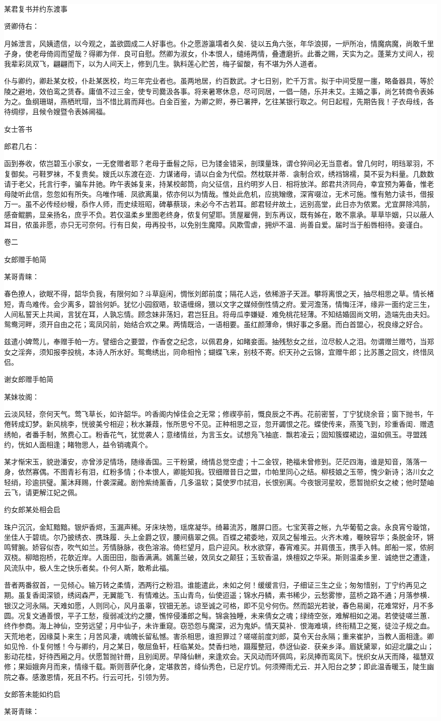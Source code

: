 某君复书并约东渡事  

贤卿侍右：  

月姊泄言，风姨遗信，以今观之，盖欲圆成二人好事也。仆之愿游瀛壖者久矣．徒以五角六张，年华浪掷，一炉所冶，情魔病魔，尚敢千里孑身，使老母倚闾而望哉？得卿为伴．良可自慰。然卿为淑女，仆本恨人，缱绻两情，叠遭磨折。此番之赐，天实为之。蓬莱方丈间人，视我辈彩凤双飞，翩翩而下，以为人间天上，修到几生。孰料莲心贮苦，梅子留酸，有不堪为外人道者。  

仆与卿约，卿赴某女校，仆赴某医校，均三年完业者也。虽两地居，约百数武。才七日别，贮千万言。拟于中间受屋一廛，略备器具，等於陵之避地，效伯鸾之赁舂。庸值不过三金，使专司爨汲各事。将来暑寒休息，尽可同居，一倡一随，乐并未艾。主婚之事，尚乞转商令表姊为之。鱼纲珊瑚，燕栖玳瑁，当不惜比肩而拜也。白金百鉴，为卿之赆，券已署押，乞往某银行取之。何日起程，先期告我！子衣母线，各待绸缪，且候令嫂暨令表姊阃福。  

女士答书  

郎君几右：  

函到券收，侬岂碧玉小家女，一无奁赠者耶？老母于垂髫之际，已为镂金错采，剖璞量珠，谓仓猝间必无当意者。曾几何时，明珰翠羽，不复御矣。弓鞋罗袜，不复贵矣。嫂氏以东渡在迩．力谋诸母，请以白金为代偿。然枕联并蒂．衾制合欢，绣裆锦襦，莫不妥为料量。几数数请于老父，托言行李，骗车井驰。昨午表姊复来，持某校邮筒，向父征信，且约明岁人日．相将放洋。郎君共济同舟，幸宜预为筹备，惟老母陡听此信，忽忽如有所失。乌唯作哺．凤欲离巢，侬亦何以为情哉。惟处此危机，应挑矰缴，深宵啜泣，无术可施。惟有勉力读书，借报万一。虽不必传经纱幔，忝作人师，而史续班昭，碑摹蔡琰，未必今不古若耳。郎君轻弁故土，远别高堂，此日亦为侬累。尤宜屏除鸿鹄，感奋鲲鹏，显亲扬名，庶乎不负。若仅温柔乡里图老终身，侬复何望耶。赁屋雇佣，到东再议，既有姊在，敢不禀承。草草毕姻，只以蔽人耳目，侬虽非愿，亦只无可奈何。行有日矣，毋再投书，以免别生魔障。风欺雪虐，拥炉不温．尚善自爱。届时当于船唇相待。妾谨白。  

卷二  

女郎赠手帕简  

某哥青睐：  

春色撩人，欲眠不得，韶华负我，有限何如？斗草庭闲，惆怅刘郎前度；隔花人远，依稀游子天涯。攀将离恨之天，抽尽相思之草。情长楮短，青鸟难传。会少离多，碧翁何妒。犹忆小园叙晤，软语缠绵，猥以文字之媒倾倒性情之府。爱河澹荡，情悔汪洋，缘非一面约定三生，人间私誓天上共闻，言犹在耳，人孰忘情。顾念妹非荡妇，君岂狂且。将毋瓜李嫌疑．难免桃花轻薄。不知结婚固尚文明，造端先由夫妇。鸳鸯河畔，须开自由之花；鸾凤冈前，始结合欢之果。两情既洽，一语相要。虽红颜薄命，惧好事之多磨。而白首盟心，祝良缘之好合。  

兹遣小婢莺儿，奉赠手帕一方。譬细合之要盟，作香奁之纪念，以佩君身，如睹妾面。抽残愁女之丝，泣尽鲛人之泪。勿谓赠兰赠芍，当郑女之淫奔，须知报李投桃，本诗人所水好。鸳鸯绣出，同命相怜；蝴蝶飞来，别枝不寄。织天孙之云锦，宜赠牛郎；比苏蕙之回文，终惜凤侣。  

谢女郎赠手帕简  

某妹妆阁：  

云淡风轻，奈何天气。莺飞草长，如许韶华。吟香阁内悼佳会之无常；修禊亭前，慨良辰之不再。花前密誓，丁宁犹绕余音；窗下抛书，午倦转成幻梦。新风桃李，恍彼美兮相迎；秋水兼葭，怅所思兮不见。正种相思之豆，忽开蠲恨之花。蝶使传来，燕笺飞到，珍重香闺．赠遗绣帕，者番手制，煞费心工。粉香花气，犹觉袭人；意绪情丝，为言玉女。试想凫飞袖底．飘若凌云；固知簇蝶裙边，温如佩玉。寻盟践约，恍如人面相逢；睹物思人，益令销魂真个。  

某才惭宋玉，貌逊潘安，亦曾涉足情场，随缘香国。三干粉黛，绮情总觉空虚；十二金钗，艳福未曾修到。茫茫四海，谁是知音，落落一身，依然寡偶。不图青衫有泪，红粉多情；仆本恨人，卿能知我。钗细赠昔日之盟，巾帕里同心之结。柳枝娘之玉带，愧少新诗；洛川女之轻绡，珍逾拱璧。薰沐拜赐，什袭深藏。剧怜紫绮薰香，几多温软；莫使罗巾拭泪，长恨别离。今夜银河星皎，愿暂抛织女之棱；他时楚岫云飞，请更解江妃之佩。  

约女郎某处相会启  

珠户沉沉，金缸黯黯。银炉香烬，玉漏声稀。牙床块笏，瑶席凝华。绮幕流苏，雕屏口匝。七宝芙蓉之帐，九华葡萄之衾。永良宵兮璇馆，坐佳人于碧琉。尔乃披绣衣、携珠履．头上金爵之钗，腰间翡翠之佩。百蝶之裙委地，双凤之髻堆云。火齐木难，罨映容华；条脱金环，锵鸣臂腕。娇容似杏，吹气如兰。芳情脉脉，夜色溶溶。倚栏望月，启户迎风。秋水欲穿，春宵难买。并肩偎玉，携手入帏。郎船一浆，侬舸双桡。柳暗抱桥，花欹近岸。人面田田，脂香满满。嫣薰兰破，效凤女之颠狂；玉软香温，焕檀奴之华采。斯则温柔乡里．诚绝世之遭逢，风流队中，极人生之快乐者矣。仆何人斯，敢希此福。  

昔者两番叙首，一见倾心。输万转之柔情，洒两行之粉泪。谁能遣此，未如之何！缓缓言归，子细证三生之业；匆匆惜别，丁宁约再见之期。虽复香闺深锁，绣闼森严，无翼能飞．有情难达。玉山青鸟，仙使迢遥；锦水丹鳞，素书稀少，云愁雾惨，蓝桥之路不通；月落参横．银汉之河永隔。天难如愿，人则同心，风月虽辜，钗钿无恙。谅至诚之可格，即不见兮何伤。然而韶光若驶，春色易阑，花难常好，月不多圆。况复文通善恨，平子工愁，瘦弱减沈约之腰，憔悴侵潘郎之髩。锦衾独睡，未来倩女之魂；绿绮空张，难解相如之渴。若使徒嗟兰蕙．终作参商。海上神仙，空劳远望；月中仙子，未许重窥。窃恐怨与魔深，迟为鬼妒。情天莫补．恨海难填，终衔精卫之冤，徒泣子规之血。天荒地老，因缘莫卜来生；月苦风凄，魂魄长留私憾。害杀相思，谁担罪过？嗟嗟前度刘郎，莫令天台永隔；重来崔护，当教人面相逢。卿如见怜．仆复何憾！今与卿约，月之某日，敬屈鱼轩，枉临某处。焚香扫地，蹑履整冠，恭迓仙姿．获亲乡泽。眉妩黛翠，如迎北牖之山；影动花桂，好待西厢之月。伏愿暂抛针黹，且别闺房。早降仙軿，来逢欢会。天风动而环佩鸣，彩凤捧而鸾凤下。恍织女从天而降，福慧双修；果姮娥奔月而来，情缘千载。斯则菩萨化身，定堪救苦，绛仙秀色，已足疗饥。何须殢雨尤云．并入阳台之梦；即此温香暖玉，陡生幽院之春。感激恩情，死且不朽。行云可托，引领为劳。  

女郎答未能如约启  

某哥青睐：  
